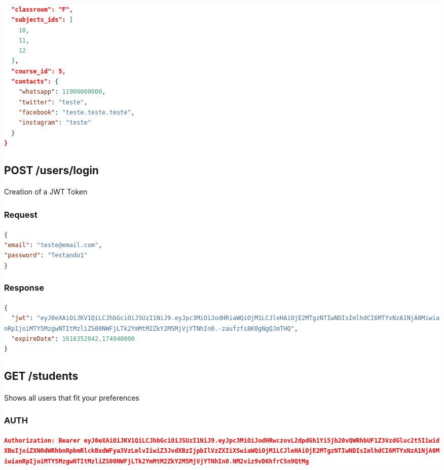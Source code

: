 ```json
  "classroom": "F",
  "subjects_ids": [
    10,
    11,
    12
  ],
  "course_id": 5,
  "contacts": {
    "whatsapp": 11900000000,
    "twitter": "teste",
    "facebook": "teste.teste.teste",
    "instagram": "teste"
  }
}
```

## POST /users/login

Creation of a JWT Token

### Request

```json
{
"email": "teste@email.com",
"password": "Testando1"
}
```

### Response

```json
{
  "jwt": "eyJ0eXAiOiJKV1QiLCJhbGciOiJSUzI1NiJ9.eyJpc3MiOiJodHRiaWQiOjM1LCJleHAiOjE2MTgzNTIwNDIsImlhdCI6MTYxNzA1NjA0MiwianRpIjoiMTY5MzgwNTItMzliZS00NWFjLTk2YmMtM2ZkY2M5MjVjYTNhIn0.-zaufzfs8K0gNgQJmTHQ",
  "expireDate": 1618352042.174948000
}
```

## GET /students

Shows all users that fit your preferences

### AUTH

```json
Authorization: Bearer eyJ0eXAiOiJKV1QiLCJhbGciOiJSUzI1NiJ9.eyJpc3MiOiJodHRwczovL2dpdGh1Yi5jb20vQWRhbUF1Z3VzdGluc2t5IiwidXBuIjoiZXN0dWRhbnRpbmRlckBxdWFya3VzLmlvIiwiZ3JvdXBzIjpbIlVzZXIiXSwiaWQiOjM1LCJleHAiOjE2MTgzNTIwNDIsImlhdCI6MTYxNzA1NjA0MiwianRpIjoiMTY5MzgwNTItMzliZS00NWFjLTk2YmMtM2ZkY2M5MjVjYTNhIn0.NM2viz9vD6hfrC5n9QtMg
```
